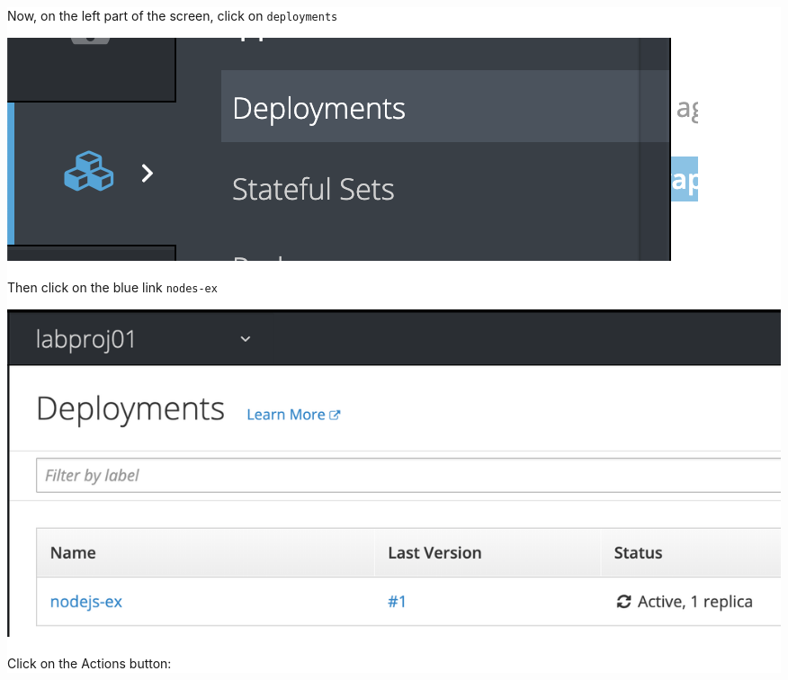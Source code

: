 

Now, on the left part of the screen, click on `deployments`

![image-20191012142416925](images/image-20191012142416925-0883056.png)



Then click on the blue link `nodes-ex`

![image-20191012142541243](images/image-20191012142541243-0883141.png)

Click on the Actions button:
